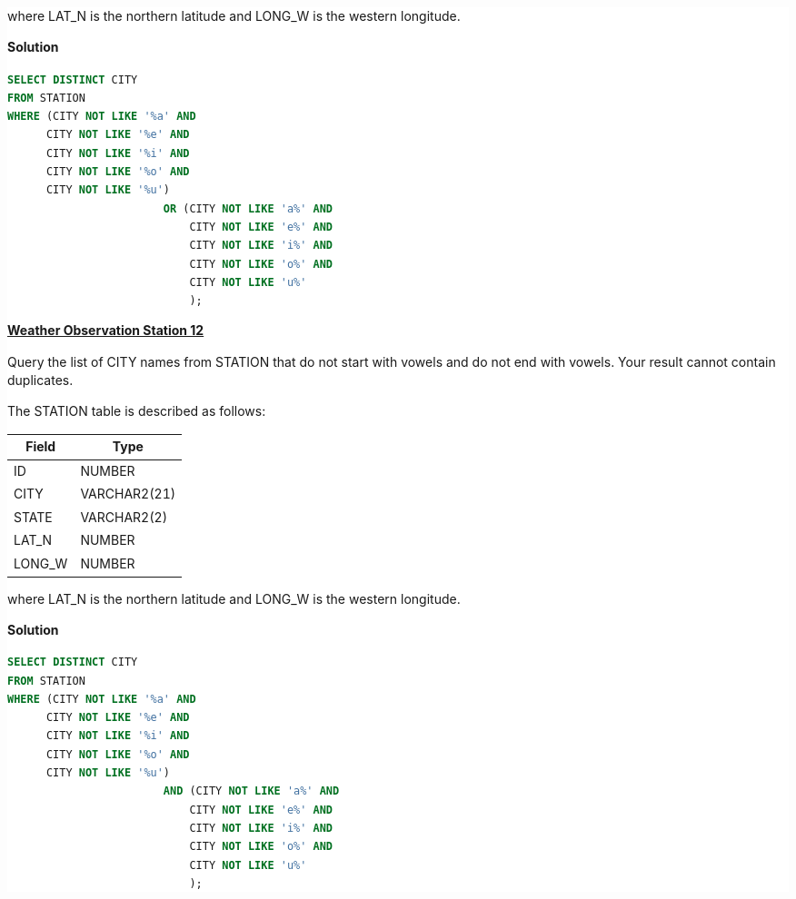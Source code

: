 where LAT_N is the northern latitude and LONG_W is the western longitude.

**Solution**
```sql
SELECT DISTINCT CITY
FROM STATION
WHERE (CITY NOT LIKE '%a' AND
      CITY NOT LIKE '%e' AND
      CITY NOT LIKE '%i' AND
      CITY NOT LIKE '%o' AND
      CITY NOT LIKE '%u') 
                        OR (CITY NOT LIKE 'a%' AND
                            CITY NOT LIKE 'e%' AND
                            CITY NOT LIKE 'i%' AND
                            CITY NOT LIKE 'o%' AND
                            CITY NOT LIKE 'u%'
                            );  
```



**[Weather Observation Station 12](https://www.hackerrank.com/challenges/weather-observation-station-12/problem)**

Query the list of CITY names from STATION that do not start with vowels and do not end with vowels. Your result cannot contain duplicates.

The STATION table is described as follows:

|  Field | Type |
|------|------|
| ID  | NUMBER |
| CITY | VARCHAR2(21) |
| STATE  | VARCHAR2(2) |
| LAT_N |  NUMBER |
| LONG_W | NUMBER |

where LAT_N is the northern latitude and LONG_W is the western longitude.

**Solution**
```sql
SELECT DISTINCT CITY
FROM STATION
WHERE (CITY NOT LIKE '%a' AND
      CITY NOT LIKE '%e' AND
      CITY NOT LIKE '%i' AND
      CITY NOT LIKE '%o' AND
      CITY NOT LIKE '%u') 
                        AND (CITY NOT LIKE 'a%' AND
                            CITY NOT LIKE 'e%' AND
                            CITY NOT LIKE 'i%' AND
                            CITY NOT LIKE 'o%' AND
                            CITY NOT LIKE 'u%'
                            );    
```
